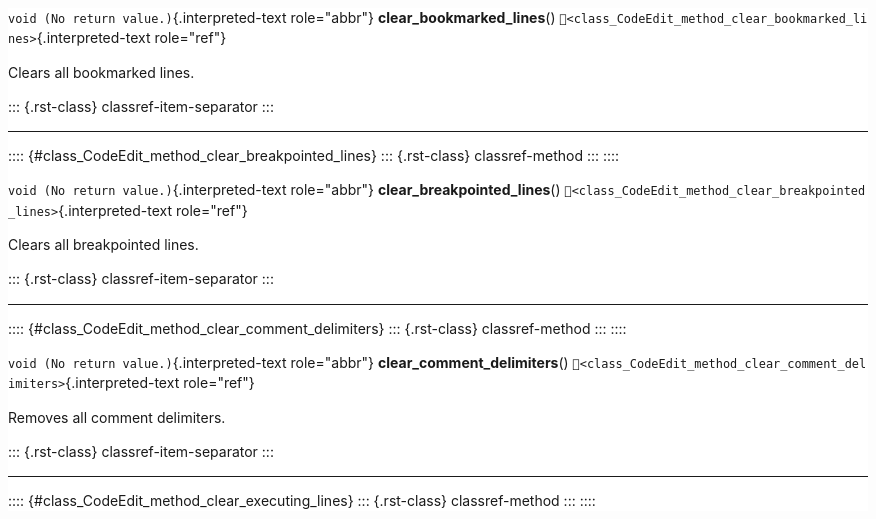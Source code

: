 `void (No return value.)`{.interpreted-text role="abbr"}
**clear_bookmarked_lines**()
`🔗<class_CodeEdit_method_clear_bookmarked_lines>`{.interpreted-text
role="ref"}

Clears all bookmarked lines.

::: {.rst-class}
classref-item-separator
:::

------------------------------------------------------------------------

:::: {#class_CodeEdit_method_clear_breakpointed_lines}
::: {.rst-class}
classref-method
:::
::::

`void (No return value.)`{.interpreted-text role="abbr"}
**clear_breakpointed_lines**()
`🔗<class_CodeEdit_method_clear_breakpointed_lines>`{.interpreted-text
role="ref"}

Clears all breakpointed lines.

::: {.rst-class}
classref-item-separator
:::

------------------------------------------------------------------------

:::: {#class_CodeEdit_method_clear_comment_delimiters}
::: {.rst-class}
classref-method
:::
::::

`void (No return value.)`{.interpreted-text role="abbr"}
**clear_comment_delimiters**()
`🔗<class_CodeEdit_method_clear_comment_delimiters>`{.interpreted-text
role="ref"}

Removes all comment delimiters.

::: {.rst-class}
classref-item-separator
:::

------------------------------------------------------------------------

:::: {#class_CodeEdit_method_clear_executing_lines}
::: {.rst-class}
classref-method
:::
::::
